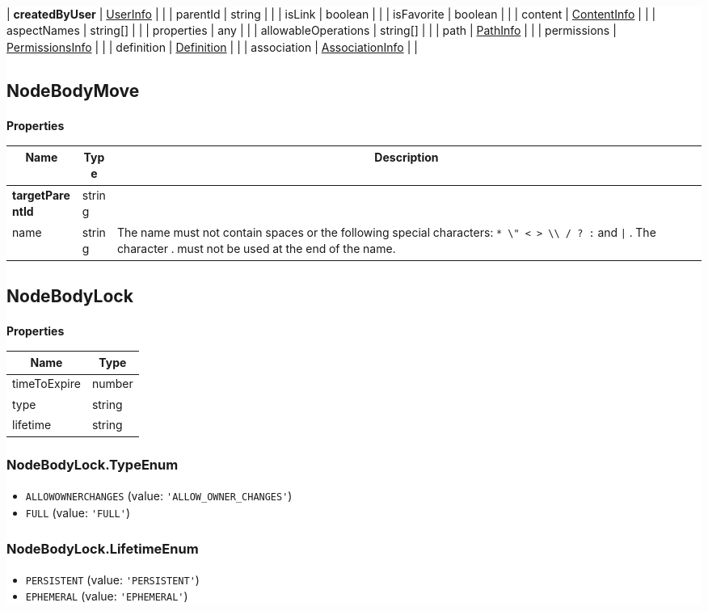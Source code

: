 | **createdByUser**   | [UserInfo](UserInfo.md)               |                                                                                                                                                               |
| parentId            | string                                |                                                                                                                                                               |
| isLink              | boolean                               |                                                                                                                                                               |
| isFavorite          | boolean                               |                                                                                                                                                               |
| content             | [ContentInfo](ContentInfo.md)         |                                                                                                                                                               |
| aspectNames         | string[]                              |                                                                                                                                                               |
| properties          | any                                   |                                                                                                                                                               |
| allowableOperations | string[]                              |                                                                                                                                                               |
| path                | [PathInfo](PathInfo.md)               |                                                                                                                                                               |
| permissions         | [PermissionsInfo](PermissionsInfo.md) |                                                                                                                                                               |
| definition          | [Definition](Definition.md)           |                                                                                                                                                               |
| association         | [AssociationInfo](AssociationInfo.md) |                                                                                                                                                               |

## NodeBodyMove

**Properties**

| Name               | Type   | Description                                                                                                                                                   |
|--------------------|--------|---------------------------------------------------------------------------------------------------------------------------------------------------------------|
| **targetParentId** | string |                                                                                                                                                               |
| name               | string | The name must not contain spaces or the following special characters: `* \" < > \\ / ? :` and `\|` . The character . must not be used at the end of the name. |

## NodeBodyLock

**Properties**

| Name         | Type   |
|--------------|--------|
| timeToExpire | number |
| type         | string |
| lifetime     | string |

### NodeBodyLock.TypeEnum

* `ALLOWOWNERCHANGES` (value: `'ALLOW_OWNER_CHANGES'`)
* `FULL` (value: `'FULL'`)

### NodeBodyLock.LifetimeEnum

* `PERSISTENT` (value: `'PERSISTENT'`)
* `EPHEMERAL` (value: `'EPHEMERAL'`)
